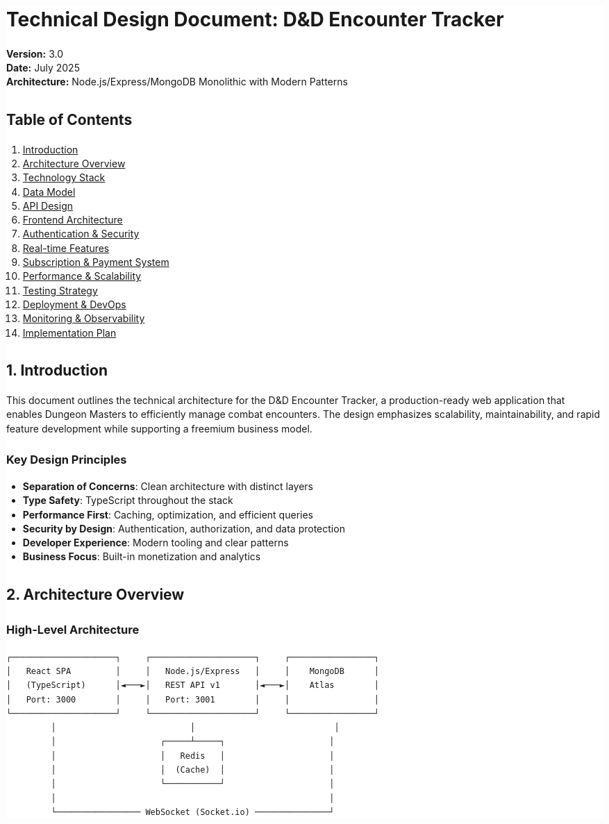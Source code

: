 # Technical Design Document: D&D Encounter Tracker

**Version:** 3.0  
**Date:** July 2025  
**Architecture:** Node.js/Express/MongoDB Monolithic with Modern Patterns

## Table of Contents

1. [Introduction](#1-introduction)
2. [Architecture Overview](#2-architecture-overview)
3. [Technology Stack](#3-technology-stack)
4. [Data Model](#4-data-model)
5. [API Design](#5-api-design)
6. [Frontend Architecture](#6-frontend-architecture)
7. [Authentication & Security](#7-authentication--security)
8. [Real-time Features](#8-real-time-features)
9. [Subscription & Payment System](#9-subscription--payment-system)
10. [Performance & Scalability](#10-performance--scalability)
11. [Testing Strategy](#11-testing-strategy)
12. [Deployment & DevOps](#12-deployment--devops)
13. [Monitoring & Observability](#13-monitoring--observability)
14. [Implementation Plan](#14-implementation-plan)

## 1. Introduction

This document outlines the technical architecture for the D&D Encounter Tracker, a production-ready web application that enables Dungeon Masters to efficiently manage combat encounters. The design emphasizes scalability, maintainability, and rapid feature development while supporting a freemium business model.

### Key Design Principles

- **Separation of Concerns**: Clean architecture with distinct layers
- **Type Safety**: TypeScript throughout the stack
- **Performance First**: Caching, optimization, and efficient queries
- **Security by Design**: Authentication, authorization, and data protection
- **Developer Experience**: Modern tooling and clear patterns
- **Business Focus**: Built-in monetization and analytics

## 2. Architecture Overview

### High-Level Architecture

```
┌─────────────────────┐     ┌─────────────────────┐     ┌─────────────────┐
│   React SPA         │     │   Node.js/Express   │     │    MongoDB      │
│   (TypeScript)      │◄───►│   REST API v1       │◄───►│    Atlas        │
│   Port: 3000        │     │   Port: 3001        │     │                 │
└─────────────────────┘     └─────────────────────┘     └─────────────────┘
         │                           │                            │
         │                     ┌─────┴─────┐                     │
         │                     │   Redis   │                     │
         │                     │  (Cache)  │                     │
         │                     └───────────┘                     │
         │                                                       │
         └───────────────── WebSocket (Socket.io) ───────────────┘
```
